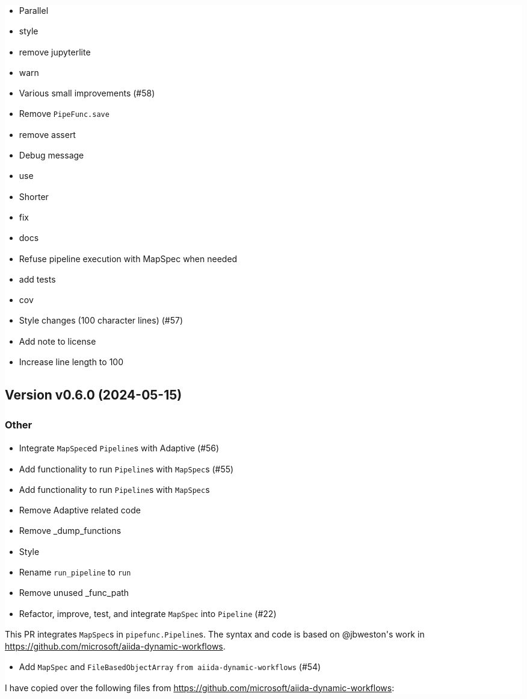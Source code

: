 * Parallel

* style

* remove jupyterlite

* warn
- Various small improvements (#58)

* Remove `PipeFunc.save`

* remove assert

* Debug message

* use

* Shorter

* fix

* docs

* Refuse pipeline execution with MapSpec when needed

* add tests

* cov
- Style changes (100 character lines) (#57)

* Add note to license

* Increase line length to 100

## Version v0.6.0 (2024-05-15)

### Other

- Integrate `MapSpec`ed `Pipeline`s with Adaptive (#56)


- Add functionality to run `Pipeline`s with `MapSpec`s (#55)

* Add functionality to run `Pipeline`s with `MapSpec`s

* Remove Adaptive related code

* Remove _dump_functions

* Style

* Rename `run_pipeline` to `run`

* Remove unused _func_path
- Refactor, improve, test, and integrate `MapSpec` into `Pipeline` (#22)

This PR integrates `MapSpec`s in `pipefunc.Pipeline`s. The syntax and code is based on @jbweston's work in https://github.com/microsoft/aiida-dynamic-workflows.
- Add `MapSpec` and `FileBasedObjectArray` `from aiida-dynamic-workflows` (#54)

I have copied over the following files from https://github.com/microsoft/aiida-dynamic-workflows:
